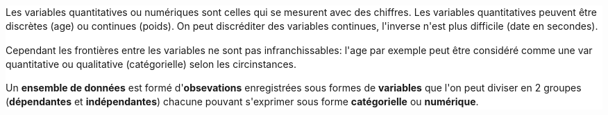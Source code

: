 Les variables quantitatives ou numériques sont celles qui se mesurent avec des chiffres. Les variables quantitatives peuvent être discrètes (age) ou continues (poids). On peut discréditer des variables continues, l'inverse n'est plus difficile (date en secondes).

Cependant les frontières entre les variables ne sont pas infranchissables: l'age par exemple peut être considéré comme une var quantitative ou qualitative (catégorielle) selon les circinstances.

Un **ensemble de données** est formé d'**obsevations** enregistrées sous formes de **variables** que l'on peut diviser en 2 groupes (**dépendantes** et **indépendantes**) chacune pouvant s'exprimer sous forme **catégorielle** ou **numérique**.